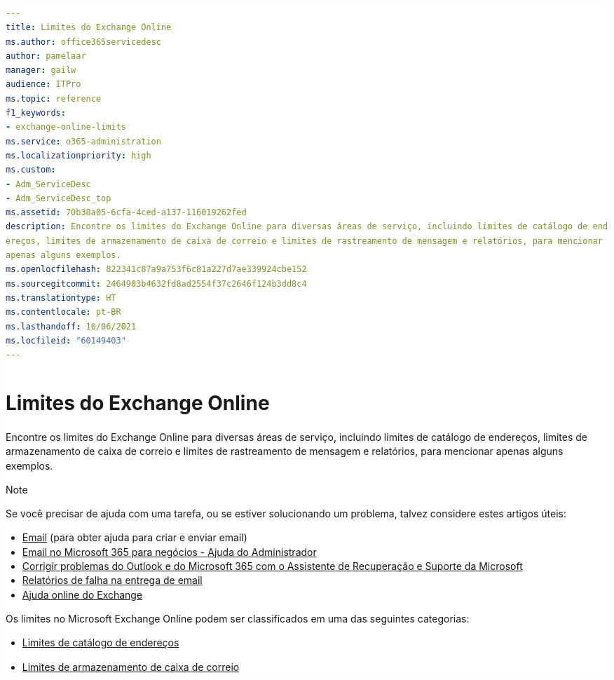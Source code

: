 ```yaml
---
title: Limites do Exchange Online
ms.author: office365servicedesc
author: pamelaar
manager: gailw
audience: ITPro
ms.topic: reference
f1_keywords:
- exchange-online-limits
ms.service: o365-administration
ms.localizationpriority: high
ms.custom:
- Adm_ServiceDesc
- Adm_ServiceDesc_top
ms.assetid: 70b38a05-6cfa-4ced-a137-116019262fed
description: Encontre os limites do Exchange Online para diversas áreas de serviço, incluindo limites de catálogo de endereços, limites de armazenamento de caixa de correio e limites de rastreamento de mensagem e relatórios, para mencionar apenas alguns exemplos.
ms.openlocfilehash: 822341c87a9a753f6c81a227d7ae339924cbe152
ms.sourcegitcommit: 2464903b4632fd8ad2554f37c2646f124b3dd8c4
ms.translationtype: HT
ms.contentlocale: pt-BR
ms.lasthandoff: 10/06/2021
ms.locfileid: "60149403"
---
```

# <a name="exchange-online-limits"></a>Limites do Exchange Online

Encontre os limites do Exchange Online para diversas áreas de serviço, incluindo limites de catálogo de endereços, limites de armazenamento de caixa de correio e limites de rastreamento de mensagem e relatórios, para mencionar apenas alguns exemplos.

> [!NOTE]
> Se você precisar de ajuda com uma tarefa, ou se estiver solucionando um problema, talvez considere estes artigos úteis:
> - [Email](https://support.office.com/article/94275804-7147-4332-9ccd-5d421760a9ed) (para obter ajuda para criar e enviar email)
>- [Email no Microsoft 365 para negócios - Ajuda do Administrador](/microsoft-365/admin/email/)
>- [Corrigir problemas do Outlook e do Microsoft 365 com o Assistente de Recuperação e Suporte da Microsoft](https://diagnostics.office.com/)
>- [Relatórios de falha na entrega de email](/Exchange/mail-flow-best-practices/non-delivery-reports-in-exchange-online/non-delivery-reports-in-exchange-online)
>- [Ajuda online do Exchange](/exchange/exchange-online)

Os limites no Microsoft Exchange Online podem ser classificados em uma das seguintes categorias:

- [Limites de catálogo de endereços](#address-book-limits)

- [Limites de armazenamento de caixa de correio](#mailbox-storage-limits)
